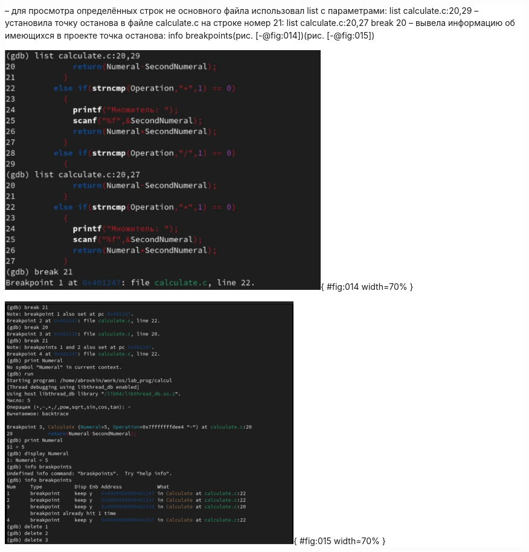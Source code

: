 – для просмотра определённых строк не основного файла использовал list с параметрами: list calculate.c:20,29
– установила точку останова в файле calculate.c на строке номер 21: 
list calculate.c:20,27
break 20
– вывела информацию об имеющихся в проекте точка останова: info breakpoints(рис. [-@fig:014])(рис. [-@fig:015])

![Параметры Лист](image/14.png){ #fig:014 width=70% }

![Информация о точках остановы](image/15.png){ #fig:015 width=70% }
